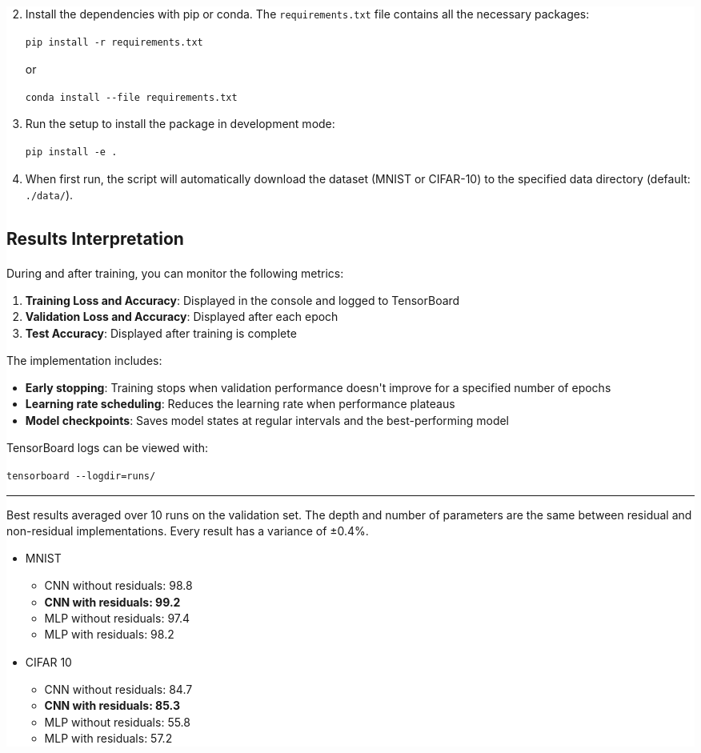 2. Install the dependencies with pip or conda. The `requirements.txt` file contains all the necessary packages:

    ```
    pip install -r requirements.txt
    ``` 
    or
    ```
    conda install --file requirements.txt
    ```

3. Run the setup to install the package in development mode:

   ```
   pip install -e .
   ```

4. When first run, the script will automatically download the dataset (MNIST or CIFAR-10) to the specified data directory (default: `./data/`).

## Results Interpretation

During and after training, you can monitor the following metrics:

1. **Training Loss and Accuracy**: Displayed in the console and logged to TensorBoard
2. **Validation Loss and Accuracy**: Displayed after each epoch
3. **Test Accuracy**: Displayed after training is complete

The implementation includes:

- **Early stopping**: Training stops when validation performance doesn't improve for a specified number of epochs
- **Learning rate scheduling**: Reduces the learning rate when performance plateaus
- **Model checkpoints**: Saves model states at regular intervals and the best-performing model

TensorBoard logs can be viewed with:

```
tensorboard --logdir=runs/
```

---

Best results averaged over 10 runs on the validation set. The depth and number of parameters are the same between residual and non-residual implementations. Every result has a variance of ±0.4%.
- MNIST
  - CNN without residuals: 98.8
  - **CNN with residuals: 99.2**
  - MLP without residuals: 97.4
  - MLP with residuals: 98.2

- CIFAR 10
  - CNN without residuals: 84.7
  - **CNN with residuals: 85.3**
  - MLP without residuals: 55.8
  - MLP with residuals: 57.2
 